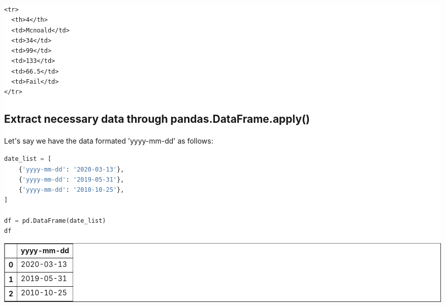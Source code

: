     <tr>
      <th>4</th>
      <td>Mcnoald</td>
      <td>34</td>
      <td>99</td>
      <td>133</td>
      <td>66.5</td>
      <td>Fail</td>
    </tr>
  </tbody>
</table>
</div>



## Extract necessary data through pandas.DataFrame.apply()

Let's say we have the data formated 'yyyy-mm-dd' as follows:


```python
date_list = [
    {'yyyy-mm-dd': '2020-03-13'},
    {'yyyy-mm-dd': '2019-05-31'},
    {'yyyy-mm-dd': '2010-10-25'},
]

df = pd.DataFrame(date_list)
df
```




<div>
<style scoped>
    .dataframe tbody tr th:only-of-type {
        vertical-align: middle;
    }

    .dataframe tbody tr th {
        vertical-align: top;
    }

    .dataframe thead th {
        text-align: right;
    }
</style>
<table border="1" class="dataframe">
  <thead>
    <tr style="text-align: right;">
      <th></th>
      <th>yyyy-mm-dd</th>
    </tr>
  </thead>
  <tbody>
    <tr>
      <th>0</th>
      <td>2020-03-13</td>
    </tr>
    <tr>
      <th>1</th>
      <td>2019-05-31</td>
    </tr>
    <tr>
      <th>2</th>
      <td>2010-10-25</td>
    </tr>